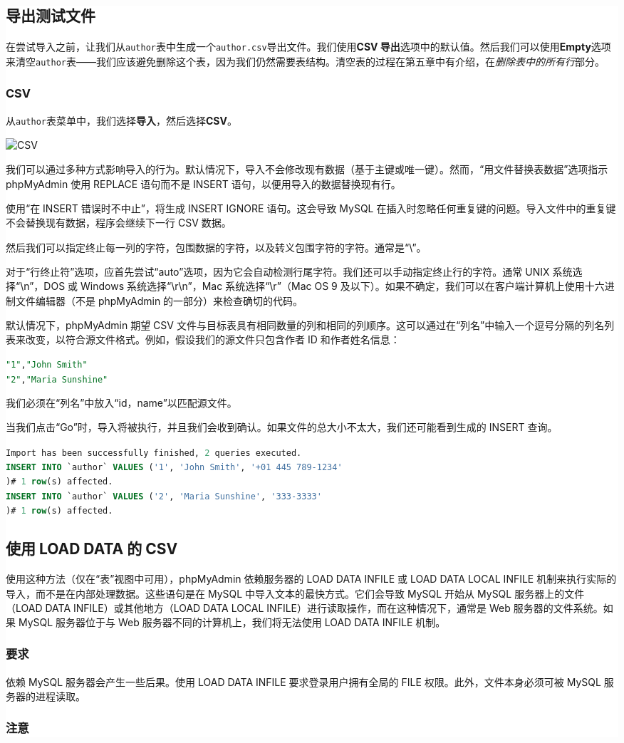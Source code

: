 ## 导出测试文件

在尝试导入之前，让我们从`author`表中生成一个`author.csv`导出文件。我们使用**CSV 导出**选项中的默认值。然后我们可以使用**Empty**选项来清空`author`表——我们应该避免删除这个表，因为我们仍然需要表结构。清空表的过程在第五章中有介绍，在*删除表中的所有行*部分。

### CSV

从`author`表菜单中，我们选择**导入**，然后选择**CSV**。

![CSV](https://github.com/OpenDocCN/freelearn-db-zh/raw/master/docs/ms-pma34-eff-mysql-mgt/img/7782_07_02.jpg)

我们可以通过多种方式影响导入的行为。默认情况下，导入不会修改现有数据（基于主键或唯一键）。然而，“用文件替换表数据”选项指示 phpMyAdmin 使用 REPLACE 语句而不是 INSERT 语句，以便用导入的数据替换现有行。

使用“在 INSERT 错误时不中止”，将生成 INSERT IGNORE 语句。这会导致 MySQL 在插入时忽略任何重复键的问题。导入文件中的重复键不会替换现有数据，程序会继续下一行 CSV 数据。

然后我们可以指定终止每一列的字符，包围数据的字符，以及转义包围字符的字符。通常是“\”。

对于“行终止符”选项，应首先尝试“auto”选项，因为它会自动检测行尾字符。我们还可以手动指定终止行的字符。通常 UNIX 系统选择“\n”，DOS 或 Windows 系统选择“\r\n”，Mac 系统选择“\r”（Mac OS 9 及以下）。如果不确定，我们可以在客户端计算机上使用十六进制文件编辑器（不是 phpMyAdmin 的一部分）来检查确切的代码。

默认情况下，phpMyAdmin 期望 CSV 文件与目标表具有相同数量的列和相同的列顺序。这可以通过在“列名”中输入一个逗号分隔的列名列表来改变，以符合源文件格式。例如，假设我们的源文件只包含作者 ID 和作者姓名信息：

```sql
"1","John Smith"
"2","Maria Sunshine"

```

我们必须在“列名”中放入“id，name”以匹配源文件。

当我们点击“Go”时，导入将被执行，并且我们会收到确认。如果文件的总大小不太大，我们还可能看到生成的 INSERT 查询。

```sql
Import has been successfully finished, 2 queries executed.
INSERT INTO `author` VALUES ('1', 'John Smith', '+01 445 789-1234'
)# 1 row(s) affected.
INSERT INTO `author` VALUES ('2', 'Maria Sunshine', '333-3333'
)# 1 row(s) affected.

```

## 使用 LOAD DATA 的 CSV

使用这种方法（仅在“表”视图中可用），phpMyAdmin 依赖服务器的 LOAD DATA INFILE 或 LOAD DATA LOCAL INFILE 机制来执行实际的导入，而不是在内部处理数据。这些语句是在 MySQL 中导入文本的最快方式。它们会导致 MySQL 开始从 MySQL 服务器上的文件（LOAD DATA INFILE）或其他地方（LOAD DATA LOCAL INFILE）进行读取操作，而在这种情况下，通常是 Web 服务器的文件系统。如果 MySQL 服务器位于与 Web 服务器不同的计算机上，我们将无法使用 LOAD DATA INFILE 机制。

### 要求

依赖 MySQL 服务器会产生一些后果。使用 LOAD DATA INFILE 要求登录用户拥有全局的 FILE 权限。此外，文件本身必须可被 MySQL 服务器的进程读取。

### 注意
